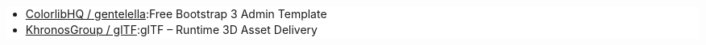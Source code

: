 * [ColorlibHQ / gentelella](https://github.com/ColorlibHQ/gentelella):Free Bootstrap 3 Admin Template
* [KhronosGroup / glTF](https://github.com/KhronosGroup/glTF):glTF – Runtime 3D Asset Delivery
